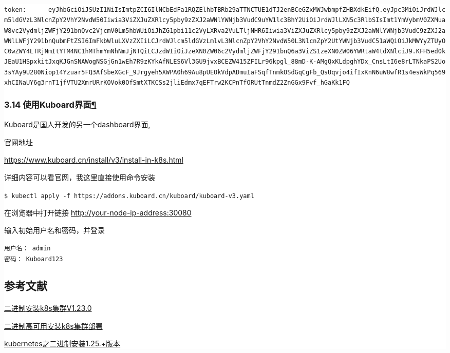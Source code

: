 ```
token:      eyJhbGciOiJSUzI1NiIsImtpZCI6IlNCbEdFa1RQZElhbTBRb29aTTNCTUE1dTJ2enBCeGZxMWJwbmpfZHBXdkEifQ.eyJpc3MiOiJrdWJlcm5ldGVzL3NlcnZpY2VhY2NvdW50Iiwia3ViZXJuZXRlcy5pby9zZXJ2aWNlYWNjb3VudC9uYW1lc3BhY2UiOiJrdWJlLXN5c3RlbSIsImt1YmVybmV0ZXMuaW8vc2VydmljZWFjY291bnQvc2VjcmV0Lm5hbWUiOiJhZG1pbi11c2VyLXRva2VuLTljNHR6Iiwia3ViZXJuZXRlcy5pby9zZXJ2aWNlYWNjb3VudC9zZXJ2aWNlLWFjY291bnQubmFtZSI6ImFkbWluLXVzZXIiLCJrdWJlcm5ldGVzLmlvL3NlcnZpY2VhY2NvdW50L3NlcnZpY2UtYWNjb3VudC51aWQiOiJkMWYyZTUyOC0wZWY4LTRjNmItYTM4NC1hMThmYmNhNmJjNTQiLCJzdWIiOiJzeXN0ZW06c2VydmljZWFjY291bnQ6a3ViZS1zeXN0ZW06YWRtaW4tdXNlciJ9.KFH5ed0kJEaU1HSpxkitJxqKJGnSNAWogNSGjGn1wEh7R9zKYkAfNLES6Vl3GU9jvxBCEZW415ZFILr96kpgl_88mD-K-AMgQxKLdpghYDx_CnsLtI6e8rLTNkaPS2Uo3sYAy9U280Niop14Yzuar5FQ3AfSbeXGcF_9Jrgyeh5XWPA0h69Au8pUEOkVdpADmuIaFSqfTnmkOSdGqCgFb_QsUqvjo4ifIxKnN6uW8wfR1s4esWkPq569xhCINaUY6g3rnT1jfVTU2XmrURrKOVok0OfSmtXTKCSs2jliEdmx7qEFTrw2KCPnTfORUtTnmdZ2ZnGGx9Fvf_hGaKk1FQ
```

### 3.14 使用Kuboard界面[¶](https://hujianli94.github.io/Kubernetes/1.安装篇/2.二进制安装高可用K8s集群/#314-使用kuboard界面)

Kuboard是国人开发的另一个dashboard界面,

官网地址

https://www.kuboard.cn/install/v3/install-in-k8s.html

详细内容可以看官网，我这里直接使用命令安装

```
$ kubectl apply -f https://addons.kuboard.cn/kuboard/kuboard-v3.yaml
```

在浏览器中打开链接 [http://your-node-ip-address:30080](http://your-node-ip-address:30080/)

输入初始用户名和密码，并登录

```
用户名： admin
密码： Kuboard123
```

## 参考文献

[二进制安装k8s集群V1.23.0](https://blog.csdn.net/weixin_44280843/article/details/126780243)

[二进制高可用安装k8s集群部署](https://blog.csdn.net/qq_41475058/article/details/119025309)

[kubernetes之二进制安装1.25.+版本](https://zhangzhuo.ltd/articles/2022/01/09/1641717241819.html)